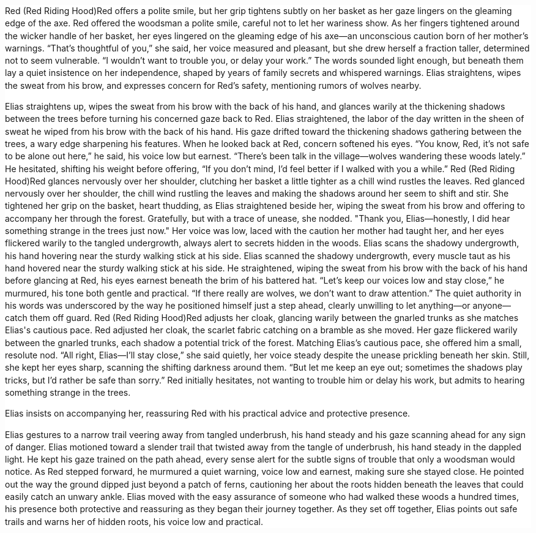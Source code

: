 Red (Red Riding Hood)Red offers a polite smile, but her grip tightens subtly on her basket as her gaze lingers on the gleaming edge of the axe. Red offered the woodsman a polite smile, careful not to let her wariness show. As her fingers tightened around the wicker handle of her basket, her eyes lingered on the gleaming edge of his axe—an unconscious caution born of her mother’s warnings. “That’s thoughtful of you,” she said, her voice measured and pleasant, but she drew herself a fraction taller, determined not to seem vulnerable. “I wouldn’t want to trouble you, or delay your work.” The words sounded light enough, but beneath them lay a quiet insistence on her independence, shaped by years of family secrets and whispered warnings.
Elias straightens, wipes the sweat from his brow, and expresses concern for Red’s safety, mentioning rumors of wolves nearby.

Elias straightens up, wipes the sweat from his brow with the back of his hand, and glances warily at the thickening shadows between the trees before turning his concerned gaze back to Red. Elias straightened, the labor of the day written in the sheen of sweat he wiped from his brow with the back of his hand. His gaze drifted toward the thickening shadows gathering between the trees, a wary edge sharpening his features. When he looked back at Red, concern softened his eyes. “You know, Red, it’s not safe to be alone out here,” he said, his voice low but earnest. “There’s been talk in the village—wolves wandering these woods lately.” He hesitated, shifting his weight before offering, “If you don’t mind, I’d feel better if I walked with you a while.”
Red (Red Riding Hood)Red glances nervously over her shoulder, clutching her basket a little tighter as a chill wind rustles the leaves. Red glanced nervously over her shoulder, the chill wind rustling the leaves and making the shadows around her seem to shift and stir. She tightened her grip on the basket, heart thudding, as Elias straightened beside her, wiping the sweat from his brow and offering to accompany her through the forest. Gratefully, but with a trace of unease, she nodded. "Thank you, Elias—honestly, I did hear something strange in the trees just now." Her voice was low, laced with the caution her mother had taught her, and her eyes flickered warily to the tangled undergrowth, always alert to secrets hidden in the woods.
Elias scans the shadowy undergrowth, his hand hovering near the sturdy walking stick at his side. Elias scanned the shadowy undergrowth, every muscle taut as his hand hovered near the sturdy walking stick at his side. He straightened, wiping the sweat from his brow with the back of his hand before glancing at Red, his eyes earnest beneath the brim of his battered hat. “Let’s keep our voices low and stay close,” he murmured, his tone both gentle and practical. “If there really are wolves, we don’t want to draw attention.” The quiet authority in his words was underscored by the way he positioned himself just a step ahead, clearly unwilling to let anything—or anyone—catch them off guard.
Red (Red Riding Hood)Red adjusts her cloak, glancing warily between the gnarled trunks as she matches Elias's cautious pace. Red adjusted her cloak, the scarlet fabric catching on a bramble as she moved. Her gaze flickered warily between the gnarled trunks, each shadow a potential trick of the forest. Matching Elias’s cautious pace, she offered him a small, resolute nod. “All right, Elias—I’ll stay close,” she said quietly, her voice steady despite the unease prickling beneath her skin. Still, she kept her eyes sharp, scanning the shifting darkness around them. “But let me keep an eye out; sometimes the shadows play tricks, but I’d rather be safe than sorry.”
Red initially hesitates, not wanting to trouble him or delay his work, but admits to hearing something strange in the trees.

Elias insists on accompanying her, reassuring Red with his practical advice and protective presence.

Elias gestures to a narrow trail veering away from tangled underbrush, his hand steady and his gaze scanning ahead for any sign of danger. Elias motioned toward a slender trail that twisted away from the tangle of underbrush, his hand steady in the dappled light. He kept his gaze trained on the path ahead, every sense alert for the subtle signs of trouble that only a woodsman would notice. As Red stepped forward, he murmured a quiet warning, voice low and earnest, making sure she stayed close. He pointed out the way the ground dipped just beyond a patch of ferns, cautioning her about the roots hidden beneath the leaves that could easily catch an unwary ankle. Elias moved with the easy assurance of someone who had walked these woods a hundred times, his presence both protective and reassuring as they began their journey together.
As they set off together, Elias points out safe trails and warns her of hidden roots, his voice low and practical.
